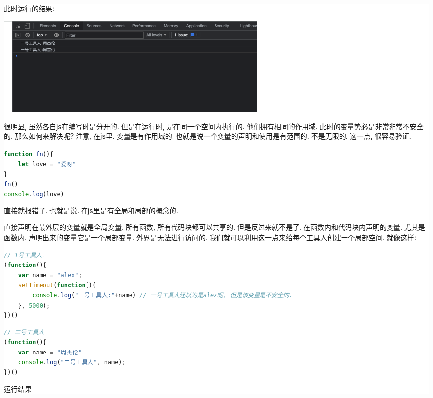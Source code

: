 此时运行的结果:

<img src="image-20210828145001335.png" alt="image-20210828145001335" style="zoom:50%;" />

很明显,  虽然各自js在编写时是分开的. 但是在运行时, 是在同一个空间内执行的. 他们拥有相同的作用域. 此时的变量势必是非常非常不安全的. 那么如何来解决呢?  注意, 在js里. 变量是有作用域的. 也就是说一个变量的声明和使用是有范围的. 不是无限的. 这一点, 很容易验证.

```js
function fn(){
    let love = "爱呀"
}
fn()
console.log(love)
```

直接就报错了.  也就是说. 在js里是有全局和局部的概念的. 

直接声明在最外层的变量就是全局变量. 所有函数, 所有代码块都可以共享的. 但是反过来就不是了. 在函数内和代码块内声明的变量. 尤其是函数内. 声明出来的变量它是一个局部变量. 外界是无法进行访问的. 我们就可以利用这一点来给每个工具人创建一个局部空间. 就像这样:

```js
// 1号工具人.
(function(){
    var name = "alex";
    setTimeout(function(){
        console.log("一号工具人:"+name) // 一号工具人还以为是alex呢, 但是该变量是不安全的.
    }, 5000);
})()
```

```js
// 二号工具人
(function(){
    var name = "周杰伦"
    console.log("二号工具人", name);
})()
```

运行结果
